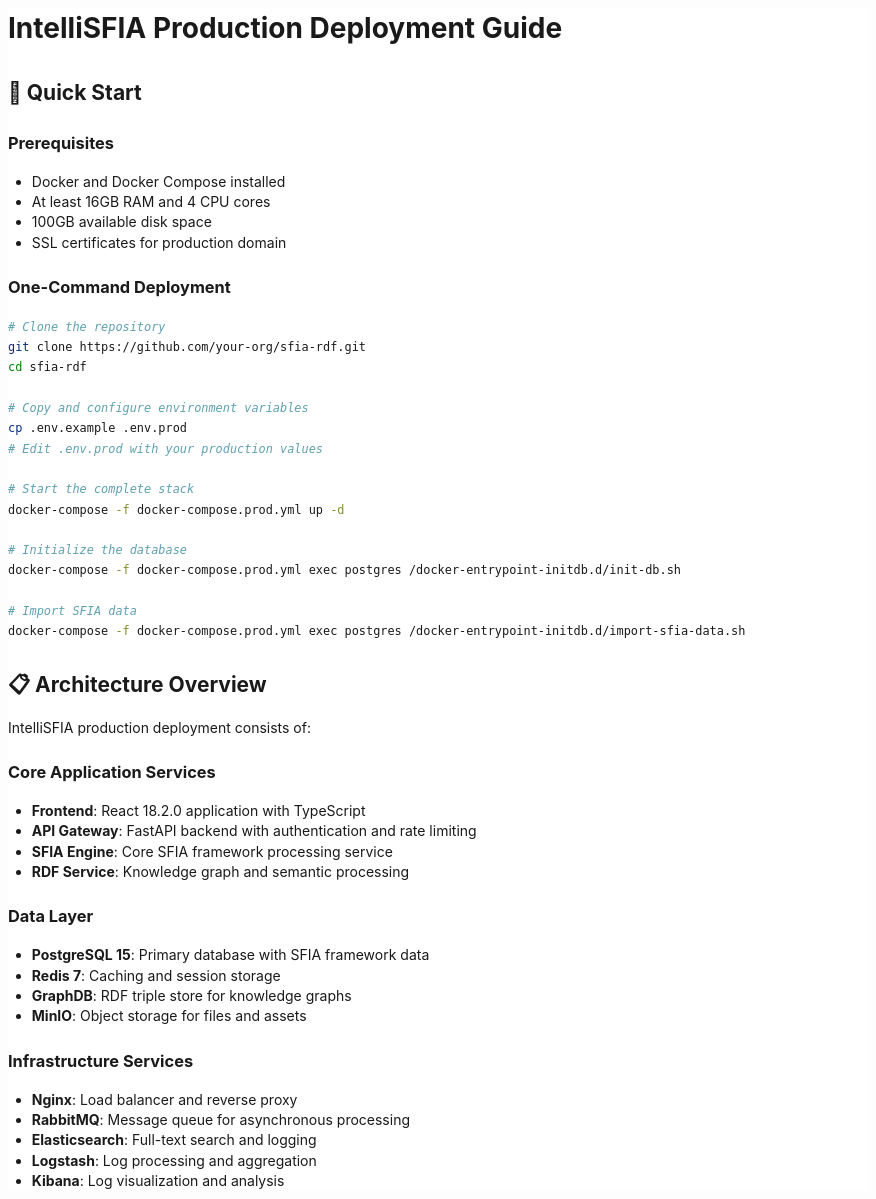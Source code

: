 # IntelliSFIA Production Deployment Guide

## 🚀 Quick Start

### Prerequisites
- Docker and Docker Compose installed
- At least 16GB RAM and 4 CPU cores
- 100GB available disk space
- SSL certificates for production domain

### One-Command Deployment
```bash
# Clone the repository
git clone https://github.com/your-org/sfia-rdf.git
cd sfia-rdf

# Copy and configure environment variables
cp .env.example .env.prod
# Edit .env.prod with your production values

# Start the complete stack
docker-compose -f docker-compose.prod.yml up -d

# Initialize the database
docker-compose -f docker-compose.prod.yml exec postgres /docker-entrypoint-initdb.d/init-db.sh

# Import SFIA data
docker-compose -f docker-compose.prod.yml exec postgres /docker-entrypoint-initdb.d/import-sfia-data.sh
```

## 📋 Architecture Overview

IntelliSFIA production deployment consists of:

### **Core Application Services**
- **Frontend**: React 18.2.0 application with TypeScript
- **API Gateway**: FastAPI backend with authentication and rate limiting
- **SFIA Engine**: Core SFIA framework processing service
- **RDF Service**: Knowledge graph and semantic processing

### **Data Layer**
- **PostgreSQL 15**: Primary database with SFIA framework data
- **Redis 7**: Caching and session storage
- **GraphDB**: RDF triple store for knowledge graphs
- **MinIO**: Object storage for files and assets

### **Infrastructure Services**
- **Nginx**: Load balancer and reverse proxy
- **RabbitMQ**: Message queue for asynchronous processing
- **Elasticsearch**: Full-text search and logging
- **Logstash**: Log processing and aggregation
- **Kibana**: Log visualization and analysis

